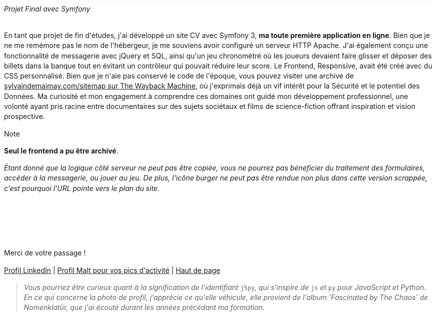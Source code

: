###### Projet Final avec Symfony

En tant que projet de fin d'études, j'ai développé un site CV avec Symfony 3, **ma toute première application en ligne**. Bien que je ne me remémore pas le nom de l'hébergeur, je me souviens avoir configuré un serveur HTTP Apache. J'ai également conçu une fonctionnalité de messagerie avec jQuery et SQL, ainsi qu'un jeu chronométré où les joueurs devaient faire glisser et déposer des billets dans la banque tout en évitant un contrôleur qui pouvait réduire leur score. Le Frontend, Responsive, avait été créé avec du CSS personnalisé. Bien que je n'aie pas conservé le code de l'époque, vous pouvez visiter une archive de [sylvaindemaimay.com/sitemap sur The Wayback Machine](https://web.archive.org/web/20180824130531/http://sylvaindemaimay.com/sitemap), où j'exprimais déjà un vif intérêt pour la Sécurité et le potentiel des Données. Ma curiosité et mon engagement à comprendre ces domaines ont guidé mon développement professionnel, une volonté ayant pris racine entre documentaires sur des sujets sociétaux et films de science-fiction offrant inspiration et vision prospective.

> [!NOTE]
> **Seul le frontend a pu être archivé**.
>
> _Étant donné que la logique côté serveur ne peut pas être copiée, vous ne pourrez pas bénéficier du traitement des formulaires, accéder à la messagerie, ou jouer au jeu. De plus, l'icône burger ne peut pas être rendue non plus dans cette version scrappée, c'est pourquoi l'URL pointe vers le plan du site._

<br />
<br />
<br />
<br />


Merci de votre passage !

[Profil LinkedIn](https://www.linkedin.com/in/j5py/) | [Profil Malt pour vos pics d'activité](https://www.malt.fr/profile/j5py) | [Haut de page](#j5py)

> _Vous pourriez être curieux quant à la signification de l'identifiant_ `j5py`_, qui s'inspire de_ `js` _et_ `py` _pour JavaScript et Python. En ce qui concerne la photo de profil, j'apprécie ce qu'elle véhicule, elle provient de l'album 'Fascinated by The Chaos' de Nomenklatür, que j'ai écouté durant les années précédant ma formation._

<br />
